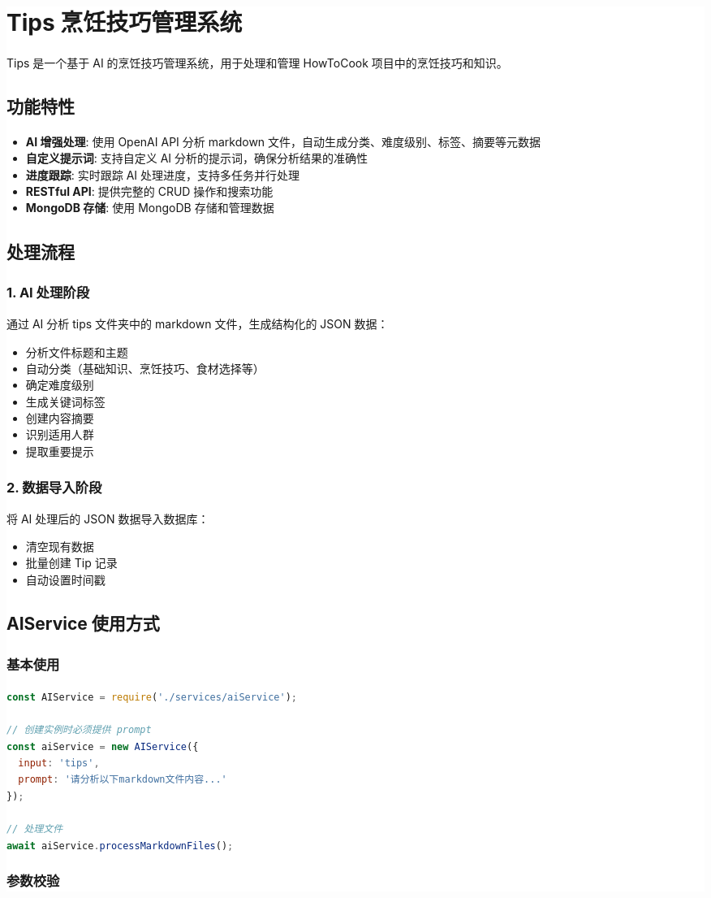 # Tips 烹饪技巧管理系统

Tips 是一个基于 AI 的烹饪技巧管理系统，用于处理和管理 HowToCook 项目中的烹饪技巧和知识。

## 功能特性

- **AI 增强处理**: 使用 OpenAI API 分析 markdown 文件，自动生成分类、难度级别、标签、摘要等元数据
- **自定义提示词**: 支持自定义 AI 分析的提示词，确保分析结果的准确性
- **进度跟踪**: 实时跟踪 AI 处理进度，支持多任务并行处理
- **RESTful API**: 提供完整的 CRUD 操作和搜索功能
- **MongoDB 存储**: 使用 MongoDB 存储和管理数据

## 处理流程

### 1. AI 处理阶段
通过 AI 分析 tips 文件夹中的 markdown 文件，生成结构化的 JSON 数据：
- 分析文件标题和主题
- 自动分类（基础知识、烹饪技巧、食材选择等）
- 确定难度级别
- 生成关键词标签
- 创建内容摘要
- 识别适用人群
- 提取重要提示

### 2. 数据导入阶段
将 AI 处理后的 JSON 数据导入数据库：
- 清空现有数据
- 批量创建 Tip 记录
- 自动设置时间戳

## AIService 使用方式

### 基本使用

```javascript
const AIService = require('./services/aiService');

// 创建实例时必须提供 prompt
const aiService = new AIService({
  input: 'tips',
  prompt: '请分析以下markdown文件内容...'
});

// 处理文件
await aiService.processMarkdownFiles();
```

### 参数校验
